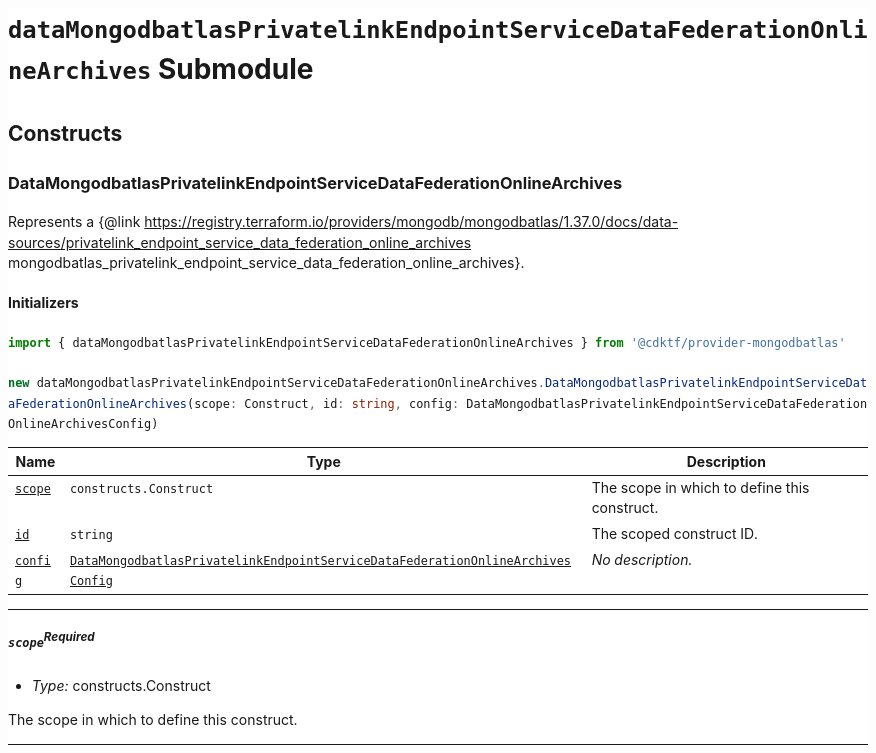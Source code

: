 # `dataMongodbatlasPrivatelinkEndpointServiceDataFederationOnlineArchives` Submodule <a name="`dataMongodbatlasPrivatelinkEndpointServiceDataFederationOnlineArchives` Submodule" id="@cdktf/provider-mongodbatlas.dataMongodbatlasPrivatelinkEndpointServiceDataFederationOnlineArchives"></a>

## Constructs <a name="Constructs" id="Constructs"></a>

### DataMongodbatlasPrivatelinkEndpointServiceDataFederationOnlineArchives <a name="DataMongodbatlasPrivatelinkEndpointServiceDataFederationOnlineArchives" id="@cdktf/provider-mongodbatlas.dataMongodbatlasPrivatelinkEndpointServiceDataFederationOnlineArchives.DataMongodbatlasPrivatelinkEndpointServiceDataFederationOnlineArchives"></a>

Represents a {@link https://registry.terraform.io/providers/mongodb/mongodbatlas/1.37.0/docs/data-sources/privatelink_endpoint_service_data_federation_online_archives mongodbatlas_privatelink_endpoint_service_data_federation_online_archives}.

#### Initializers <a name="Initializers" id="@cdktf/provider-mongodbatlas.dataMongodbatlasPrivatelinkEndpointServiceDataFederationOnlineArchives.DataMongodbatlasPrivatelinkEndpointServiceDataFederationOnlineArchives.Initializer"></a>

```typescript
import { dataMongodbatlasPrivatelinkEndpointServiceDataFederationOnlineArchives } from '@cdktf/provider-mongodbatlas'

new dataMongodbatlasPrivatelinkEndpointServiceDataFederationOnlineArchives.DataMongodbatlasPrivatelinkEndpointServiceDataFederationOnlineArchives(scope: Construct, id: string, config: DataMongodbatlasPrivatelinkEndpointServiceDataFederationOnlineArchivesConfig)
```

| **Name** | **Type** | **Description** |
| --- | --- | --- |
| <code><a href="#@cdktf/provider-mongodbatlas.dataMongodbatlasPrivatelinkEndpointServiceDataFederationOnlineArchives.DataMongodbatlasPrivatelinkEndpointServiceDataFederationOnlineArchives.Initializer.parameter.scope">scope</a></code> | <code>constructs.Construct</code> | The scope in which to define this construct. |
| <code><a href="#@cdktf/provider-mongodbatlas.dataMongodbatlasPrivatelinkEndpointServiceDataFederationOnlineArchives.DataMongodbatlasPrivatelinkEndpointServiceDataFederationOnlineArchives.Initializer.parameter.id">id</a></code> | <code>string</code> | The scoped construct ID. |
| <code><a href="#@cdktf/provider-mongodbatlas.dataMongodbatlasPrivatelinkEndpointServiceDataFederationOnlineArchives.DataMongodbatlasPrivatelinkEndpointServiceDataFederationOnlineArchives.Initializer.parameter.config">config</a></code> | <code><a href="#@cdktf/provider-mongodbatlas.dataMongodbatlasPrivatelinkEndpointServiceDataFederationOnlineArchives.DataMongodbatlasPrivatelinkEndpointServiceDataFederationOnlineArchivesConfig">DataMongodbatlasPrivatelinkEndpointServiceDataFederationOnlineArchivesConfig</a></code> | *No description.* |

---

##### `scope`<sup>Required</sup> <a name="scope" id="@cdktf/provider-mongodbatlas.dataMongodbatlasPrivatelinkEndpointServiceDataFederationOnlineArchives.DataMongodbatlasPrivatelinkEndpointServiceDataFederationOnlineArchives.Initializer.parameter.scope"></a>

- *Type:* constructs.Construct

The scope in which to define this construct.

---